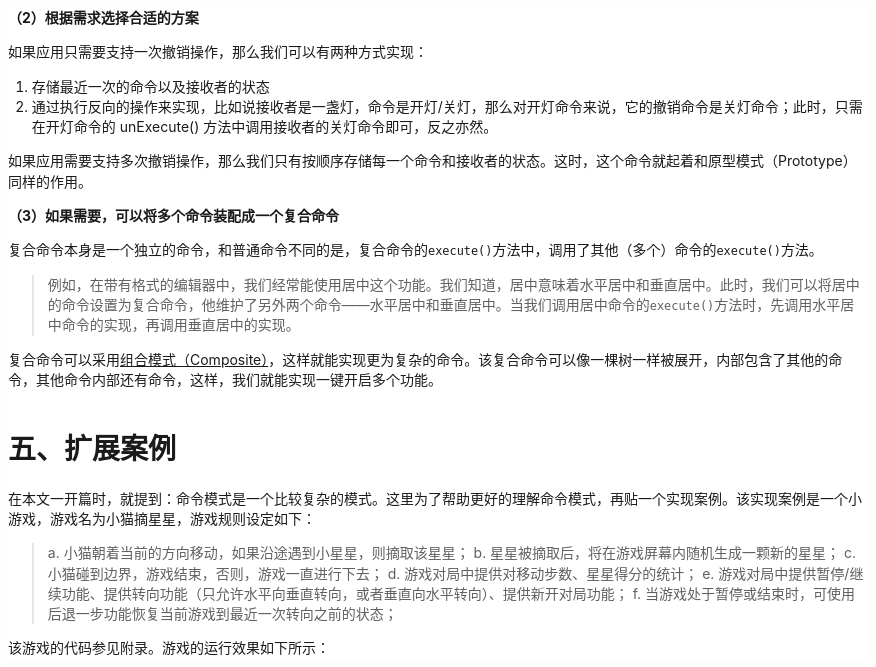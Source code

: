 **（2）根据需求选择合适的方案**

如果应用只需要支持一次撤销操作，那么我们可以有两种方式实现：

1. 存储最近一次的命令以及接收者的状态
2. 通过执行反向的操作来实现，比如说接收者是一盏灯，命令是开灯/关灯，那么对开灯命令来说，它的撤销命令是关灯命令；此时，只需在开灯命令的 unExecute() 方法中调用接收者的关灯命令即可，反之亦然。

如果应用需要支持多次撤销操作，那么我们只有按顺序存储每一个命令和接收者的状态。这时，这个命令就起着和原型模式（Prototype）同样的作用。

**（3）如果需要，可以将多个命令装配成一个复合命令**

复合命令本身是一个独立的命令，和普通命令不同的是，复合命令的`execute()`方法中，调用了其他（多个）命令的`execute()`方法。

> 例如，在带有格式的编辑器中，我们经常能使用居中这个功能。我们知道，居中意味着水平居中和垂直居中。此时，我们可以将居中的命令设置为复合命令，他维护了另外两个命令——水平居中和垂直居中。当我们调用居中命令的`execute()`方法时，先调用水平居中命令的实现，再调用垂直居中的实现。

复合命令可以采用[组合模式（Composite）](Composite.md)，这样就能实现更为复杂的命令。该复合命令可以像一棵树一样被展开，内部包含了其他的命令，其他命令内部还有命令，这样，我们就能实现一键开启多个功能。

# 五、扩展案例
在本文一开篇时，就提到：命令模式是一个比较复杂的模式。这里为了帮助更好的理解命令模式，再贴一个实现案例。该实现案例是一个小游戏，游戏名为小猫摘星星，游戏规则设定如下：

> a. 小猫朝着当前的方向移动，如果沿途遇到小星星，则摘取该星星；
> b. 星星被摘取后，将在游戏屏幕内随机生成一颗新的星星；
> c. 小猫碰到边界，游戏结束，否则，游戏一直进行下去；
> d. 游戏对局中提供对移动步数、星星得分的统计；
> e. 游戏对局中提供暂停/继续功能、提供转向功能（只允许水平向垂直转向，或者垂直向水平转向）、提供新开对局功能；
> f. 当游戏处于暂停或结束时，可使用后退一步功能恢复当前游戏到最近一次转向之前的状态；

该游戏的代码参见附录。游戏的运行效果如下所示：
<div align="center">